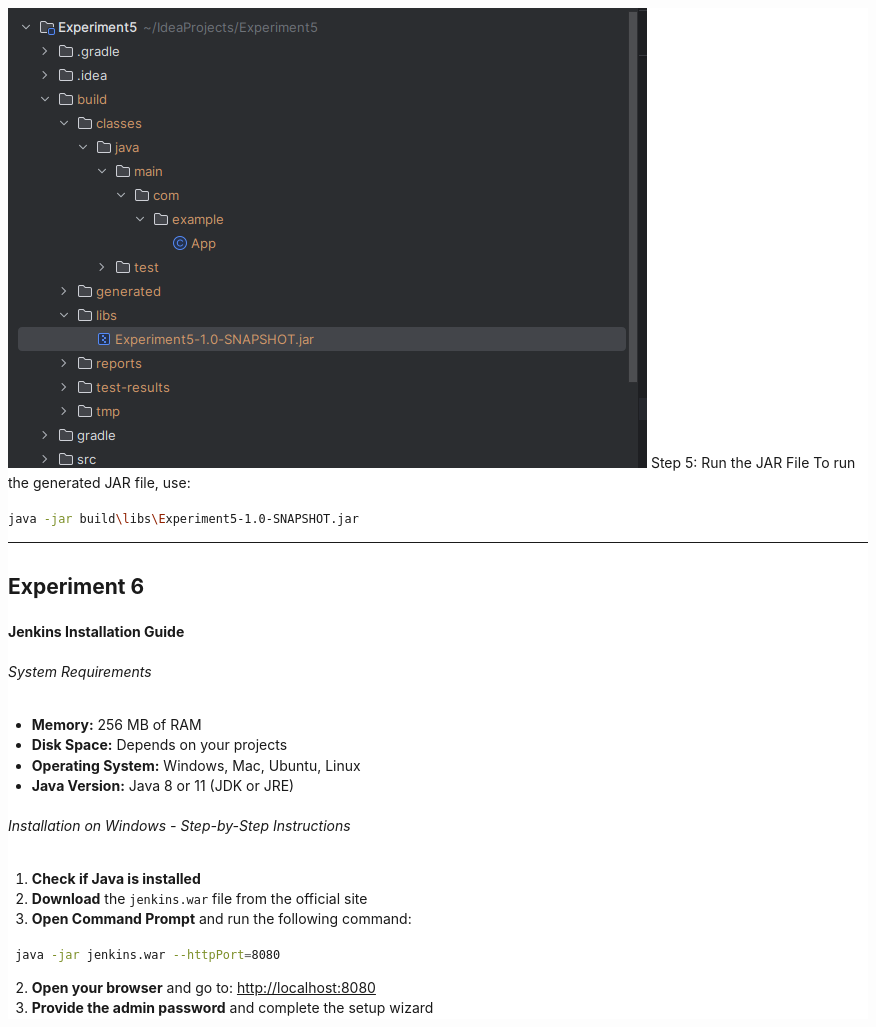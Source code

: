 ![500](attachments/Pasted%20image%2020250603012529.png)
Step 5: Run the JAR File
   To run the generated JAR file, use:

```bash
java -jar build\libs\Experiment5-1.0-SNAPSHOT.jar
```
---

## Experiment 6
#### Jenkins Installation Guide

###### System Requirements
- **Memory:** 256 MB of RAM  
- **Disk Space:** Depends on your projects  
- **Operating System:** Windows, Mac, Ubuntu, Linux  
- **Java Version:** Java 8 or 11 (JDK or JRE)  

###### Installation on Windows - Step-by-Step Instructions
1. **Check if Java is installed**  
2. **Download** the `jenkins.war` file from the official site  
3. **Open Command Prompt** and run the following command:  
```bash
 java -jar jenkins.war --httpPort=8080
```
2. **Open your browser** and go to:
   [http://localhost:8080](http://localhost:8080)
3. **Provide the admin password** and complete the setup wizard

